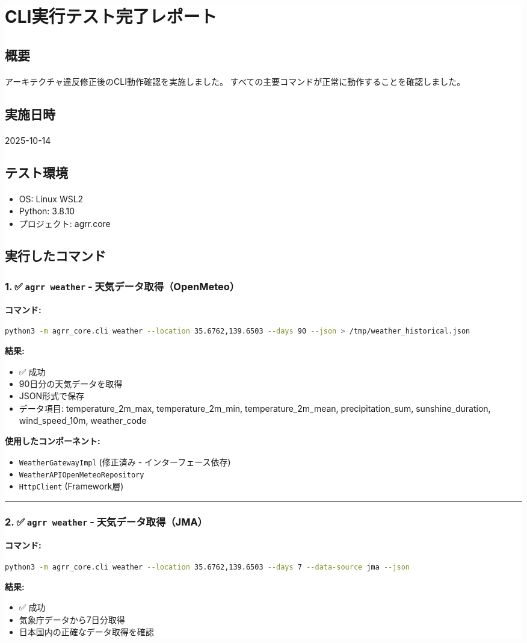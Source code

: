 # CLI実行テスト完了レポート

## 概要

アーキテクチャ違反修正後のCLI動作確認を実施しました。
すべての主要コマンドが正常に動作することを確認しました。

## 実施日時

2025-10-14

## テスト環境

- OS: Linux WSL2
- Python: 3.8.10
- プロジェクト: agrr.core

## 実行したコマンド

### 1. ✅ `agrr weather` - 天気データ取得（OpenMeteo）

**コマンド:**
```bash
python3 -m agrr_core.cli weather --location 35.6762,139.6503 --days 90 --json > /tmp/weather_historical.json
```

**結果:**
- ✅ 成功
- 90日分の天気データを取得
- JSON形式で保存
- データ項目: temperature_2m_max, temperature_2m_min, temperature_2m_mean, precipitation_sum, sunshine_duration, wind_speed_10m, weather_code

**使用したコンポーネント:**
- `WeatherGatewayImpl` (修正済み - インターフェース依存)
- `WeatherAPIOpenMeteoRepository`
- `HttpClient` (Framework層)

---

### 2. ✅ `agrr weather` - 天気データ取得（JMA）

**コマンド:**
```bash
python3 -m agrr_core.cli weather --location 35.6762,139.6503 --days 7 --data-source jma --json
```

**結果:**
- ✅ 成功
- 気象庁データから7日分取得
- 日本国内の正確なデータ取得を確認
